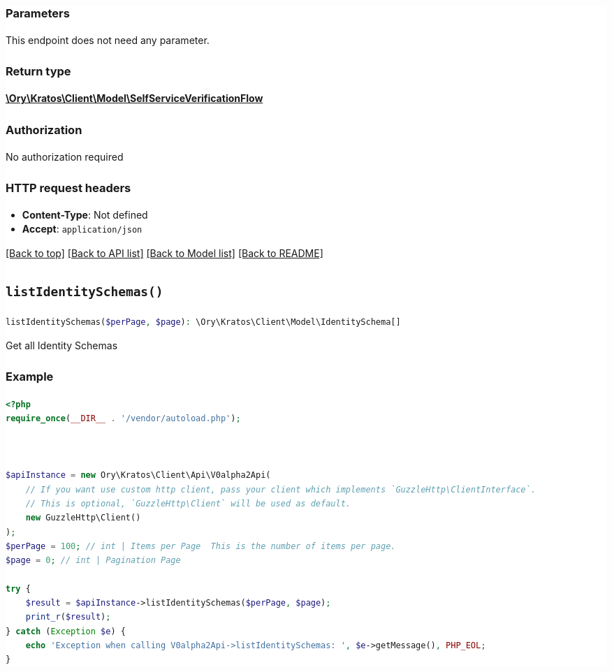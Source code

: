 ### Parameters

This endpoint does not need any parameter.

### Return type

[**\Ory\Kratos\Client\Model\SelfServiceVerificationFlow**](../Model/SelfServiceVerificationFlow.md)

### Authorization

No authorization required

### HTTP request headers

- **Content-Type**: Not defined
- **Accept**: `application/json`

[[Back to top]](#) [[Back to API list]](../../README.md#endpoints)
[[Back to Model list]](../../README.md#models)
[[Back to README]](../../README.md)

## `listIdentitySchemas()`

```php
listIdentitySchemas($perPage, $page): \Ory\Kratos\Client\Model\IdentitySchema[]
```



Get all Identity Schemas

### Example

```php
<?php
require_once(__DIR__ . '/vendor/autoload.php');



$apiInstance = new Ory\Kratos\Client\Api\V0alpha2Api(
    // If you want use custom http client, pass your client which implements `GuzzleHttp\ClientInterface`.
    // This is optional, `GuzzleHttp\Client` will be used as default.
    new GuzzleHttp\Client()
);
$perPage = 100; // int | Items per Page  This is the number of items per page.
$page = 0; // int | Pagination Page

try {
    $result = $apiInstance->listIdentitySchemas($perPage, $page);
    print_r($result);
} catch (Exception $e) {
    echo 'Exception when calling V0alpha2Api->listIdentitySchemas: ', $e->getMessage(), PHP_EOL;
}
```
